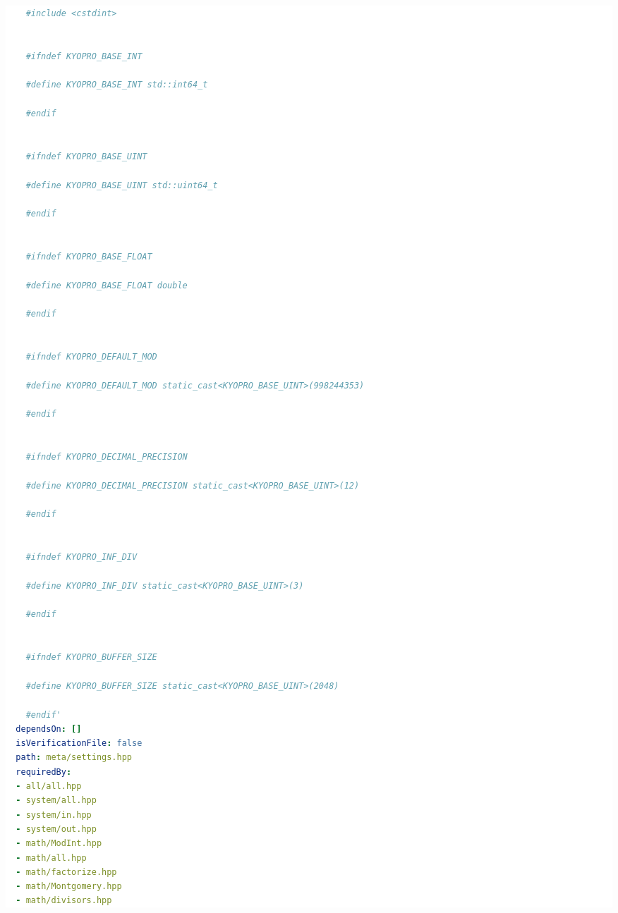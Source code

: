 ```yaml
    #include <cstdint>


    #ifndef KYOPRO_BASE_INT

    #define KYOPRO_BASE_INT std::int64_t

    #endif


    #ifndef KYOPRO_BASE_UINT

    #define KYOPRO_BASE_UINT std::uint64_t

    #endif


    #ifndef KYOPRO_BASE_FLOAT

    #define KYOPRO_BASE_FLOAT double

    #endif


    #ifndef KYOPRO_DEFAULT_MOD

    #define KYOPRO_DEFAULT_MOD static_cast<KYOPRO_BASE_UINT>(998244353)

    #endif


    #ifndef KYOPRO_DECIMAL_PRECISION

    #define KYOPRO_DECIMAL_PRECISION static_cast<KYOPRO_BASE_UINT>(12)

    #endif


    #ifndef KYOPRO_INF_DIV

    #define KYOPRO_INF_DIV static_cast<KYOPRO_BASE_UINT>(3)

    #endif


    #ifndef KYOPRO_BUFFER_SIZE

    #define KYOPRO_BUFFER_SIZE static_cast<KYOPRO_BASE_UINT>(2048)

    #endif'
  dependsOn: []
  isVerificationFile: false
  path: meta/settings.hpp
  requiredBy:
  - all/all.hpp
  - system/all.hpp
  - system/in.hpp
  - system/out.hpp
  - math/ModInt.hpp
  - math/all.hpp
  - math/factorize.hpp
  - math/Montgomery.hpp
  - math/divisors.hpp
```